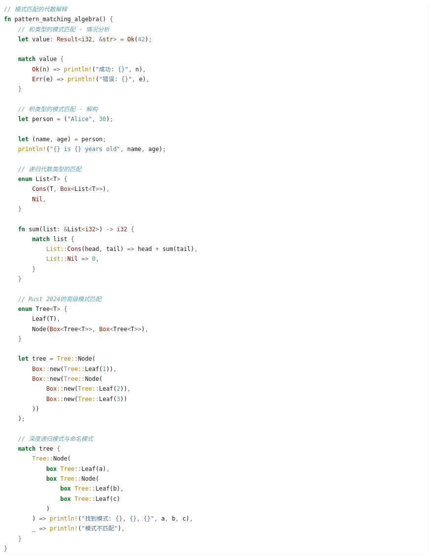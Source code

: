 ```rust
// 模式匹配的代数解释
fn pattern_matching_algebra() {
    // 和类型的模式匹配 - 情况分析
    let value: Result<i32, &str> = Ok(42);
    
    match value {
        Ok(n) => println!("成功: {}", n),
        Err(e) => println!("错误: {}", e),
    }
    
    // 积类型的模式匹配 - 解构
    let person = ("Alice", 30);
    
    let (name, age) = person;
    println!("{} is {} years old", name, age);
    
    // 递归代数类型的匹配
    enum List<T> {
        Cons(T, Box<List<T>>),
        Nil,
    }
    
    fn sum(list: &List<i32>) -> i32 {
        match list {
            List::Cons(head, tail) => head + sum(tail),
            List::Nil => 0,
        }
    }
    
    // Rust 2024的高级模式匹配
    enum Tree<T> {
        Leaf(T),
        Node(Box<Tree<T>>, Box<Tree<T>>),
    }
    
    let tree = Tree::Node(
        Box::new(Tree::Leaf(1)),
        Box::new(Tree::Node(
            Box::new(Tree::Leaf(2)),
            Box::new(Tree::Leaf(3))
        ))
    );
    
    // 深度递归模式与命名模式
    match tree {
        Tree::Node(
            box Tree::Leaf(a),
            box Tree::Node(
                box Tree::Leaf(b),
                box Tree::Leaf(c)
            )
        ) => println!("找到模式: {}, {}, {}", a, b, c),
        _ => println!("模式不匹配"),
    }
}

```
